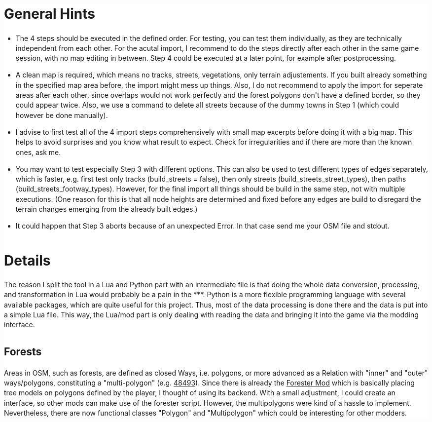 
# General Hints

- The 4 steps should be executed in the defined order.
For testing, you can test them individually, as they are technically independent from each other.
For the acutal import, I recommend to do the steps directly after each other in the same game session, with no map editing in between.
Step 4 could be executed at a later point, for example after postprocessing.

- A clean map is required, which means no tracks, streets, vegetations, only terrain adjustements.
If you built already something in the specified map area before, the import might mess up things.
Also, I do not recommend to apply the import for seperate areas after each other, since overlaps would not work perfectly and the forest polygons don't have a defined border, so they could appear twice.
Also, we use a command to delete all streets because of the dummy towns in Step 1 (which could however be done manually).

- I advise to first test all of the 4 import steps comprehensively with small map excerpts before doing it with a big map.
This helps to avoid surprises and you know what result to expect. 
Check for irregularities and if there are more than the known ones, ask me.

- You may want to test especially Step 3 with different options. 
This can also be used to test different types of edges separately, which is faster, e.g. first test only tracks (build_streets = false), then only streets (build_streets_street_types), then paths (build_streets_footway_types).
However, for the final import all things should be build in the same step, not with multiple executions.
(One reason for this is that all node heights are determined and fixed before any edges are build to disregard the terrain changes emerging from the already built edges.)

- It could happen that Step 3 aborts because of an unexpected Error.
In that case send me your OSM file and stdout.


# Details

The reason I split the tool in a Lua and Python part with an intermediate file is that doing the whole data conversion, processing, and transformation in Lua would probably be a pain in the ***.
Python is a more flexible programming language with several available packages, which are quite useful for this project.
Thus, most of the data processing is done there and the data is put into a simple Lua file.
This way, the Lua/mod part is only dealing with reading the data and bringing it into the game via the modding interface.

## Forests
Areas in OSM, such as forests, are defined as closed Ways, i.e. polygons, or more advanced as a Relation with "inner" and "outer" ways/polygons, constituting a "multi-polygon" (e.g. [48493](https://www.openstreetmap.org/relation/48493)).
Since there is already the [Forester Mod](https://www.transportfever.net/filebase/entry/4856-f%C3%B6rster/) which is basically placing tree models on polygons defined by the player, I thought of using its backend.
With a small adjustment, I could create an interface, so other mods can make use of the forester script.
However, the multipolygons were kind of a hassle to implement.
Nevertheless, there are now functional classes "Polygon" and "Multipolygon" which could be interesting for other modders.
